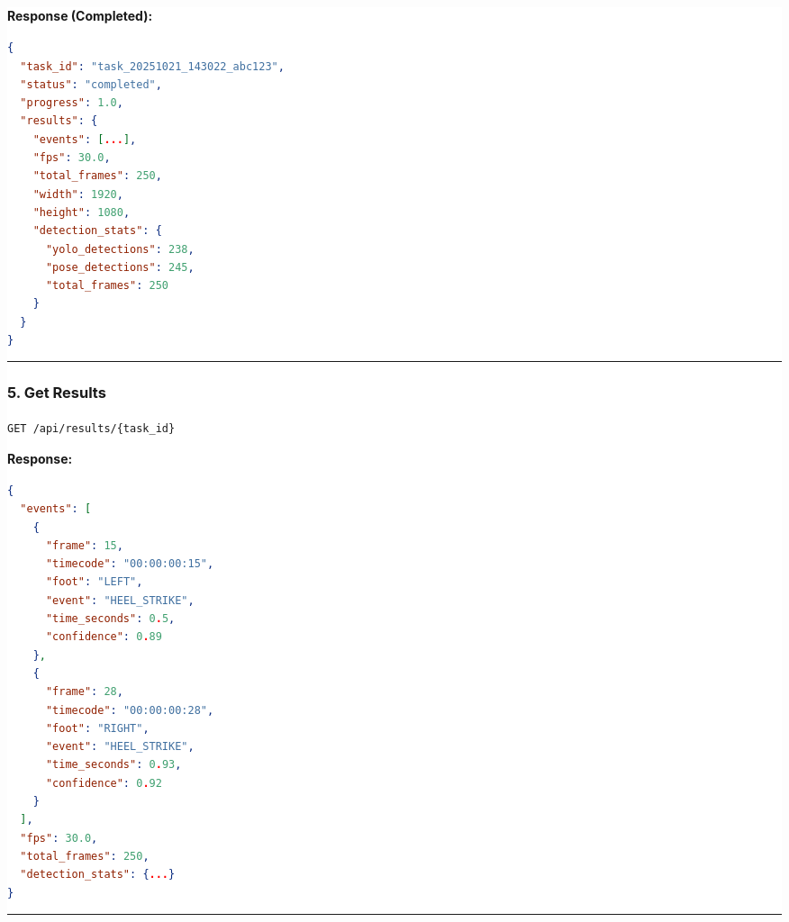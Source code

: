 **Response (Completed):**
```json
{
  "task_id": "task_20251021_143022_abc123",
  "status": "completed",
  "progress": 1.0,
  "results": {
    "events": [...],
    "fps": 30.0,
    "total_frames": 250,
    "width": 1920,
    "height": 1080,
    "detection_stats": {
      "yolo_detections": 238,
      "pose_detections": 245,
      "total_frames": 250
    }
  }
}
```

---

### 5. Get Results
```
GET /api/results/{task_id}
```
**Response:**
```json
{
  "events": [
    {
      "frame": 15,
      "timecode": "00:00:00:15",
      "foot": "LEFT",
      "event": "HEEL_STRIKE",
      "time_seconds": 0.5,
      "confidence": 0.89
    },
    {
      "frame": 28,
      "timecode": "00:00:00:28",
      "foot": "RIGHT",
      "event": "HEEL_STRIKE",
      "time_seconds": 0.93,
      "confidence": 0.92
    }
  ],
  "fps": 30.0,
  "total_frames": 250,
  "detection_stats": {...}
}
```

---